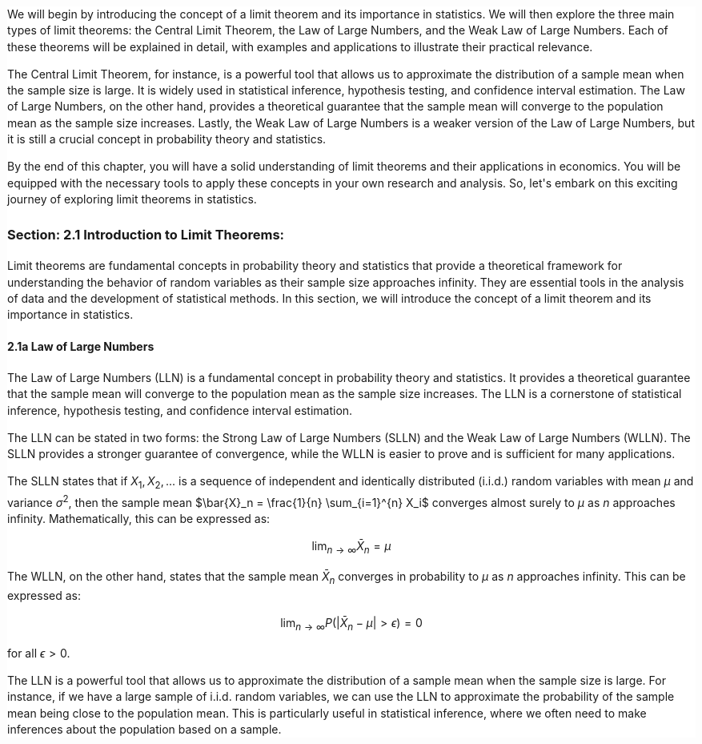 We will begin by introducing the concept of a limit theorem and its importance in statistics. We will then explore the three main types of limit theorems: the Central Limit Theorem, the Law of Large Numbers, and the Weak Law of Large Numbers. Each of these theorems will be explained in detail, with examples and applications to illustrate their practical relevance.

The Central Limit Theorem, for instance, is a powerful tool that allows us to approximate the distribution of a sample mean when the sample size is large. It is widely used in statistical inference, hypothesis testing, and confidence interval estimation. The Law of Large Numbers, on the other hand, provides a theoretical guarantee that the sample mean will converge to the population mean as the sample size increases. Lastly, the Weak Law of Large Numbers is a weaker version of the Law of Large Numbers, but it is still a crucial concept in probability theory and statistics.

By the end of this chapter, you will have a solid understanding of limit theorems and their applications in economics. You will be equipped with the necessary tools to apply these concepts in your own research and analysis. So, let's embark on this exciting journey of exploring limit theorems in statistics.




### Section: 2.1 Introduction to Limit Theorems:

Limit theorems are fundamental concepts in probability theory and statistics that provide a theoretical framework for understanding the behavior of random variables as their sample size approaches infinity. They are essential tools in the analysis of data and the development of statistical methods. In this section, we will introduce the concept of a limit theorem and its importance in statistics.

#### 2.1a Law of Large Numbers

The Law of Large Numbers (LLN) is a fundamental concept in probability theory and statistics. It provides a theoretical guarantee that the sample mean will converge to the population mean as the sample size increases. The LLN is a cornerstone of statistical inference, hypothesis testing, and confidence interval estimation.

The LLN can be stated in two forms: the Strong Law of Large Numbers (SLLN) and the Weak Law of Large Numbers (WLLN). The SLLN provides a stronger guarantee of convergence, while the WLLN is easier to prove and is sufficient for many applications.

The SLLN states that if $X_1, X_2, ...$ is a sequence of independent and identically distributed (i.i.d.) random variables with mean $\mu$ and variance $\sigma^2$, then the sample mean $\bar{X}_n = \frac{1}{n} \sum_{i=1}^{n} X_i$ converges almost surely to $\mu$ as $n$ approaches infinity. Mathematically, this can be expressed as:

$$
\lim_{n \to \infty} \bar{X}_n = \mu
$$

The WLLN, on the other hand, states that the sample mean $\bar{X}_n$ converges in probability to $\mu$ as $n$ approaches infinity. This can be expressed as:

$$
\lim_{n \to \infty} P(|\bar{X}_n - \mu| > \epsilon) = 0
$$

for all $\epsilon > 0$.

The LLN is a powerful tool that allows us to approximate the distribution of a sample mean when the sample size is large. For instance, if we have a large sample of i.i.d. random variables, we can use the LLN to approximate the probability of the sample mean being close to the population mean. This is particularly useful in statistical inference, where we often need to make inferences about the population based on a sample.
